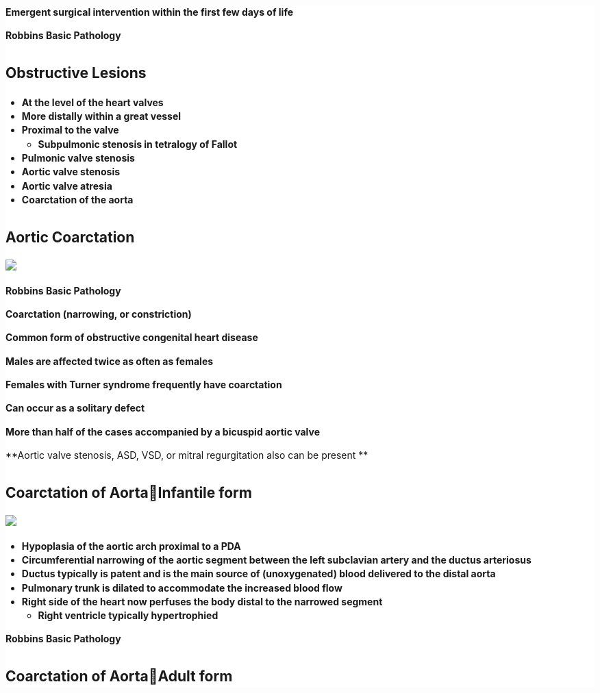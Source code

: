 **Emergent surgical intervention within the first few days of life**

**Robbins Basic Pathology**

## Obstructive Lesions

- **At the level of the heart valves**
- **More distally within a great vessel**
- **Proximal to the valve**
  - **Subpulmonic stenosis in tetralogy of Fallot**
- **Pulmonic valve stenosis**
- **Aortic valve stenosis**
- **Aortic valve atresia**
- **Coarctation of the aorta**

## Aortic Coarctation

![](./img-local/Congenital-Heart-Diseases27.png)

**Robbins Basic Pathology**

**Coarctation (narrowing, or constriction)**

**Common form of obstructive congenital heart disease**

**Males are affected twice as often as females**

**Females with Turner syndrome frequently have coarctation**

**Can occur as a solitary defect**

**More than half of the cases accompanied by a bicuspid aortic valve**

**Aortic valve stenosis, ASD, VSD, or mitral regurgitation also can be
present **

## Coarctation of AortaInfantile form

![](./img-local/Congenital-Heart-Diseases28.png)

- **Hypoplasia of the aortic arch proximal to a PDA**
- **Circumferential narrowing of the aortic segment between the left
  subclavian artery and the ductus arteriosus**
- **Ductus typically is patent and is the main source of (unoxygenated)
  blood delivered to the distal aorta**
- **Pulmonary trunk is dilated to accommodate the increased blood flow**
- **Right side of the heart now perfuses the body distal to the narrowed
  segment**
  - **Right ventricle typically hypertrophied**

**Robbins Basic Pathology**

## Coarctation of AortaAdult form

